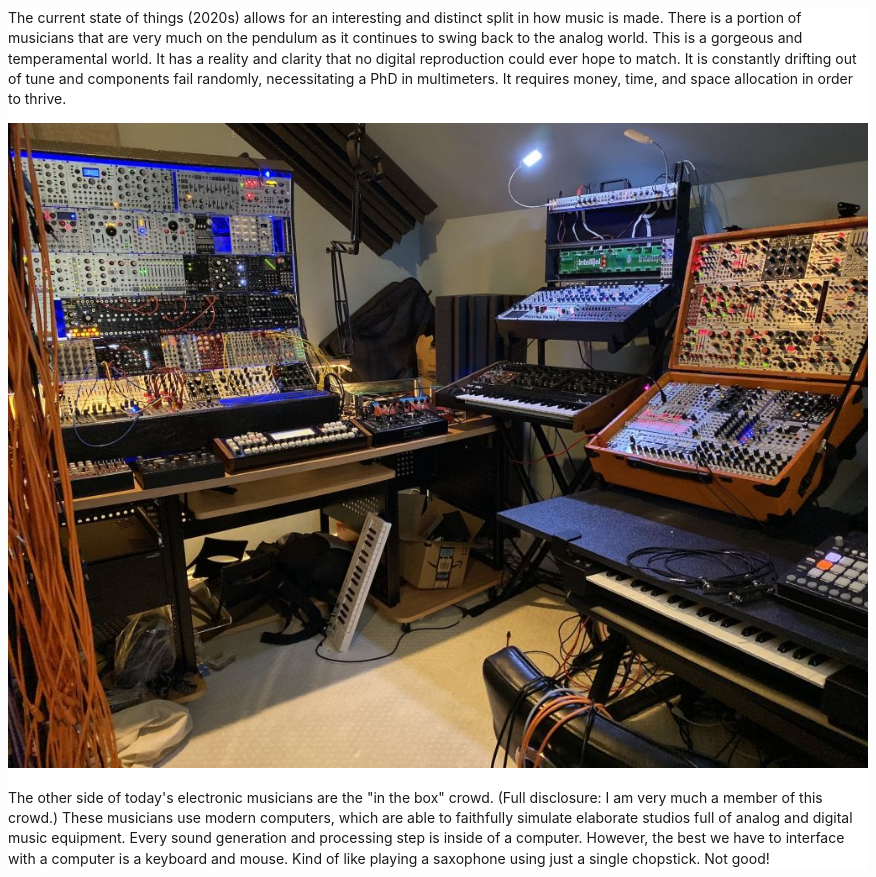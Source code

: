 The current state of things (2020s) allows for an interesting and distinct split in how music is made. There is a portion of musicians that are very much on the pendulum as it continues to swing back to the analog world. This is a gorgeous and temperamental world. It has a reality and clarity that no digital reproduction could ever hope to match. It is constantly drifting out of tune and components fail randomly, necessitating a PhD in multimeters. It requires money, time, and space allocation in order to thrive.

![A modern analog studio.](/images/knobbler/modular-studio2.jpg)

The other side of today's electronic musicians are the "in the box" crowd. (Full disclosure: I am very much a member of this crowd.) These musicians use modern computers, which are able to faithfully simulate elaborate studios full of analog and digital music equipment. Every sound generation and processing step is inside of a computer. However, the best we have to interface with a computer is a keyboard and mouse. Kind of like playing a saxophone using just a single chopstick. Not good!
